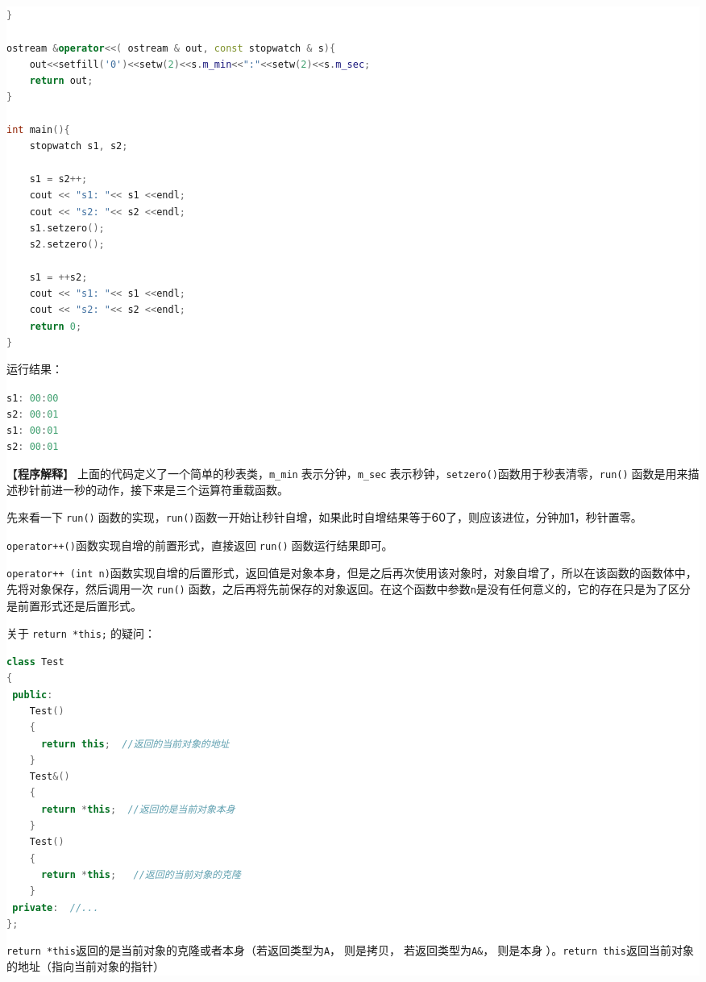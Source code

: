 ```cpp
}

ostream &operator<<( ostream & out, const stopwatch & s){
    out<<setfill('0')<<setw(2)<<s.m_min<<":"<<setw(2)<<s.m_sec;
    return out;
}

int main(){
    stopwatch s1, s2;

    s1 = s2++;
    cout << "s1: "<< s1 <<endl;
    cout << "s2: "<< s2 <<endl;
    s1.setzero();
    s2.setzero();

    s1 = ++s2;
    cout << "s1: "<< s1 <<endl;
    cout << "s2: "<< s2 <<endl;
    return 0;
}
```
运行结果：
```cpp
s1: 00:00
s2: 00:01
s1: 00:01
s2: 00:01
```

【**程序解释**】
上面的代码定义了一个简单的秒表类，`m_min` 表示分钟，`m_sec` 表示秒钟，`setzero()`函数用于秒表清零，`run()` 函数是用来描述秒针前进一秒的动作，接下来是三个运算符重载函数。

先来看一下 `run()` 函数的实现，`run()`函数一开始让秒针自增，如果此时自增结果等于60了，则应该进位，分钟加1，秒针置零。

`operator++()`函数实现自增的前置形式，直接返回 `run()` 函数运行结果即可。

`operator++ (int n)`函数实现自增的后置形式，返回值是对象本身，但是之后再次使用该对象时，对象自增了，所以在该函数的函数体中，先将对象保存，然后调用一次 `run()` 函数，之后再将先前保存的对象返回。在这个函数中参数`n`是没有任何意义的，它的存在只是为了区分是前置形式还是后置形式。

关于 `return *this;` 的疑问：
```cpp
class Test
{
 public: 
    Test()
    { 
      return this;  //返回的当前对象的地址
    }
    Test&()
    { 
      return *this;  //返回的是当前对象本身
    }
    Test()
    { 
      return *this;   //返回的当前对象的克隆
    }
 private:  //...
};
```
`return *this`返回的是当前对象的克隆或者本身（若返回类型为`A`， 则是拷贝， 若返回类型为`A&`， 则是本身 ）。`return this`返回当前对象的地址（指向当前对象的指针）
